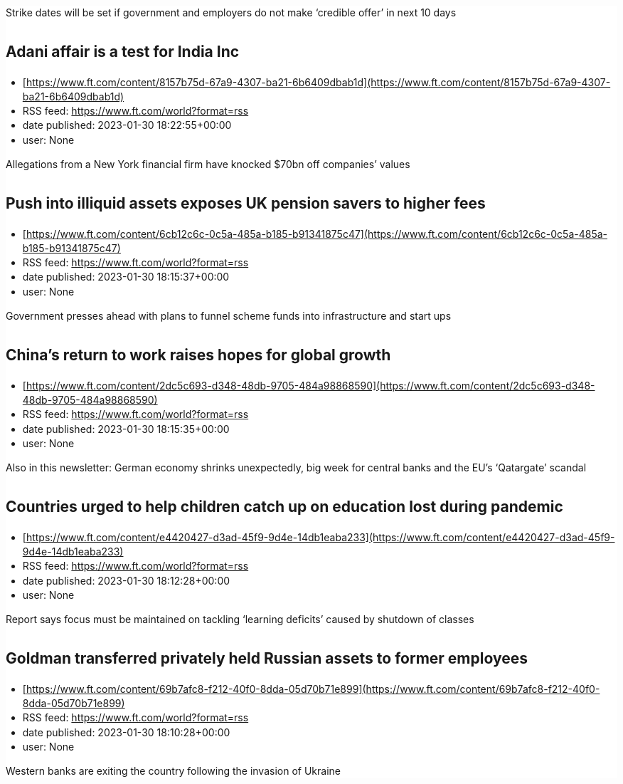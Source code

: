 Strike dates will be set if government and employers do not make ‘credible offer’ in next 10 days

## Adani affair is a test for India Inc
 - [https://www.ft.com/content/8157b75d-67a9-4307-ba21-6b6409dbab1d](https://www.ft.com/content/8157b75d-67a9-4307-ba21-6b6409dbab1d)
 - RSS feed: https://www.ft.com/world?format=rss
 - date published: 2023-01-30 18:22:55+00:00
 - user: None

Allegations from a New York financial firm have knocked $70bn off companies’ values

## Push into illiquid assets exposes UK pension savers to higher fees
 - [https://www.ft.com/content/6cb12c6c-0c5a-485a-b185-b91341875c47](https://www.ft.com/content/6cb12c6c-0c5a-485a-b185-b91341875c47)
 - RSS feed: https://www.ft.com/world?format=rss
 - date published: 2023-01-30 18:15:37+00:00
 - user: None

Government presses ahead with plans to funnel scheme funds into infrastructure and start ups

## China’s return to work raises hopes for global growth
 - [https://www.ft.com/content/2dc5c693-d348-48db-9705-484a98868590](https://www.ft.com/content/2dc5c693-d348-48db-9705-484a98868590)
 - RSS feed: https://www.ft.com/world?format=rss
 - date published: 2023-01-30 18:15:35+00:00
 - user: None

Also in this newsletter: German economy shrinks unexpectedly, big week for central banks and the EU’s ‘Qatargate’ scandal

## Countries urged to help children catch up on education lost during pandemic
 - [https://www.ft.com/content/e4420427-d3ad-45f9-9d4e-14db1eaba233](https://www.ft.com/content/e4420427-d3ad-45f9-9d4e-14db1eaba233)
 - RSS feed: https://www.ft.com/world?format=rss
 - date published: 2023-01-30 18:12:28+00:00
 - user: None

Report says focus must be maintained on tackling ‘learning deficits’ caused by shutdown of classes

## Goldman transferred privately held Russian assets to former employees
 - [https://www.ft.com/content/69b7afc8-f212-40f0-8dda-05d70b71e899](https://www.ft.com/content/69b7afc8-f212-40f0-8dda-05d70b71e899)
 - RSS feed: https://www.ft.com/world?format=rss
 - date published: 2023-01-30 18:10:28+00:00
 - user: None

Western banks are exiting the country following the invasion of Ukraine
